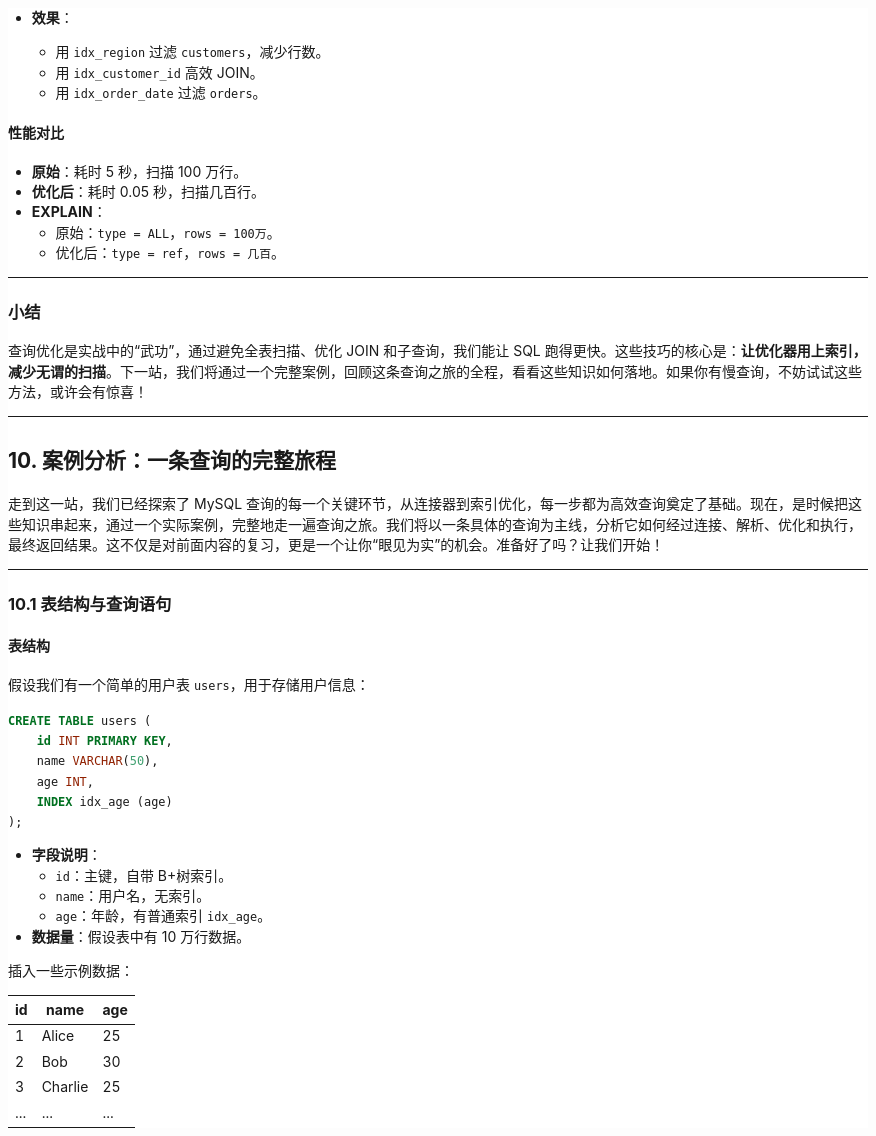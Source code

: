 - **效果**：

    - 用 `idx_region` 过滤 `customers`，减少行数。
    - 用 `idx_customer_id` 高效 JOIN。
    - 用 `idx_order_date` 过滤 `orders`。

#### 性能对比

- **原始**：耗时 5 秒，扫描 100 万行。
- **优化后**：耗时 0.05 秒，扫描几百行。
- **EXPLAIN**：
    - 原始：`type = ALL`，`rows = 100万`。
    - 优化后：`type = ref`，`rows = 几百`。

---

### **小结**

查询优化是实战中的“武功”，通过避免全表扫描、优化 JOIN 和子查询，我们能让 SQL 跑得更快。这些技巧的核心是：**让优化器用上索引，减少无谓的扫描**。下一站，我们将通过一个完整案例，回顾这条查询之旅的全程，看看这些知识如何落地。如果你有慢查询，不妨试试这些方法，或许会有惊喜！

----

## **10. 案例分析：一条查询的完整旅程**

走到这一站，我们已经探索了 MySQL 查询的每一个关键环节，从连接器到索引优化，每一步都为高效查询奠定了基础。现在，是时候把这些知识串起来，通过一个实际案例，完整地走一遍查询之旅。我们将以一条具体的查询为主线，分析它如何经过连接、解析、优化和执行，最终返回结果。这不仅是对前面内容的复习，更是一个让你“眼见为实”的机会。准备好了吗？让我们开始！

---

### **10.1 表结构与查询语句**

#### 表结构

假设我们有一个简单的用户表 `users`，用于存储用户信息：

```sql
CREATE TABLE users (
    id INT PRIMARY KEY,
    name VARCHAR(50),
    age INT,
    INDEX idx_age (age)
);
```

- **字段说明**：
    - `id`：主键，自带 B+树索引。
    - `name`：用户名，无索引。
    - `age`：年龄，有普通索引 `idx_age`。
- **数据量**：假设表中有 10 万行数据。

插入一些示例数据：

| id   | name    | age  |
| ---- | ------- | ---- |
| 1    | Alice   | 25   |
| 2    | Bob     | 30   |
| 3    | Charlie | 25   |
| ...  | ...     | ...  |
